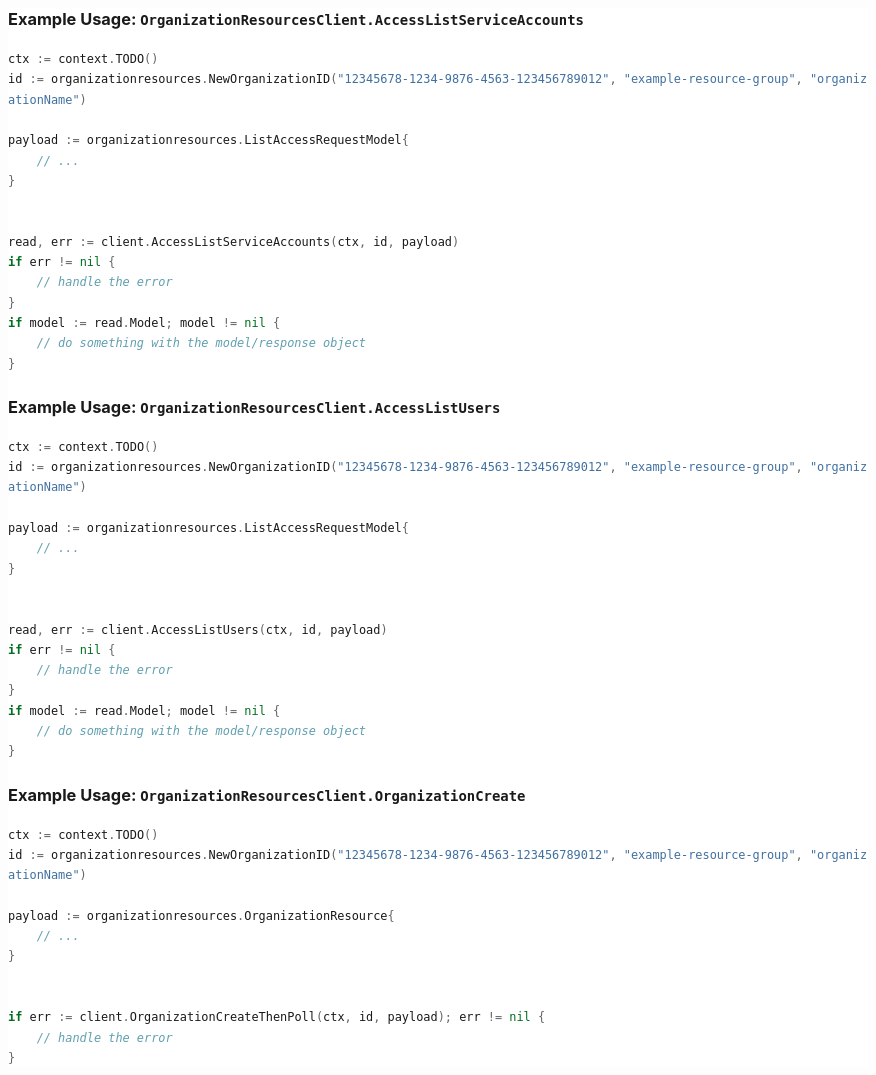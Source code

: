 ```go
```


### Example Usage: `OrganizationResourcesClient.AccessListServiceAccounts`

```go
ctx := context.TODO()
id := organizationresources.NewOrganizationID("12345678-1234-9876-4563-123456789012", "example-resource-group", "organizationName")

payload := organizationresources.ListAccessRequestModel{
	// ...
}


read, err := client.AccessListServiceAccounts(ctx, id, payload)
if err != nil {
	// handle the error
}
if model := read.Model; model != nil {
	// do something with the model/response object
}
```


### Example Usage: `OrganizationResourcesClient.AccessListUsers`

```go
ctx := context.TODO()
id := organizationresources.NewOrganizationID("12345678-1234-9876-4563-123456789012", "example-resource-group", "organizationName")

payload := organizationresources.ListAccessRequestModel{
	// ...
}


read, err := client.AccessListUsers(ctx, id, payload)
if err != nil {
	// handle the error
}
if model := read.Model; model != nil {
	// do something with the model/response object
}
```


### Example Usage: `OrganizationResourcesClient.OrganizationCreate`

```go
ctx := context.TODO()
id := organizationresources.NewOrganizationID("12345678-1234-9876-4563-123456789012", "example-resource-group", "organizationName")

payload := organizationresources.OrganizationResource{
	// ...
}


if err := client.OrganizationCreateThenPoll(ctx, id, payload); err != nil {
	// handle the error
}
```
